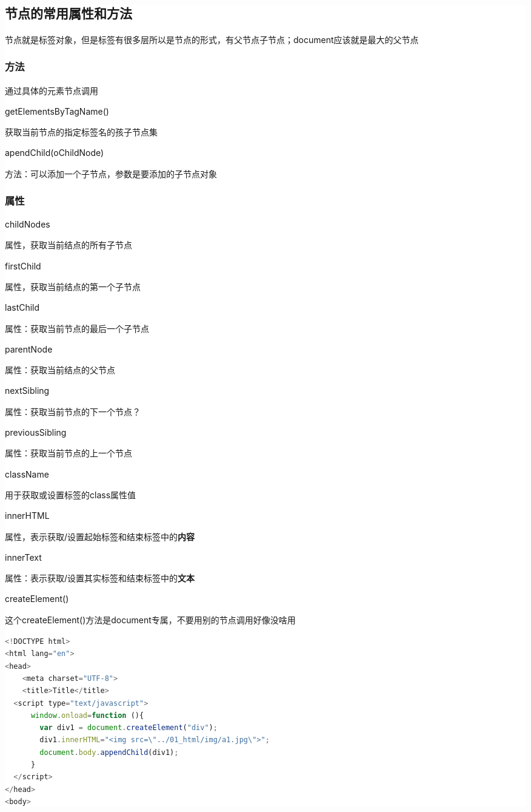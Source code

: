## 节点的常用属性和方法

节点就是标签对象，但是标签有很多层所以是节点的形式，有父节点子节点；document应该就是最大的父节点

### 方法

通过具体的元素节点调用

getElementsByTagName()

获取当前节点的指定标签名的孩子节点集



apendChild(oChildNode)

方法：可以添加一个子节点，参数是要添加的子节点对象

### 属性

childNodes

属性，获取当前结点的所有子节点

firstChild

属性，获取当前结点的第一个子节点

lastChild

属性：获取当前节点的最后一个子节点

parentNode

属性：获取当前结点的父节点

nextSibling

属性：获取当前节点的下一个节点？

previousSibling

属性：获取当前节点的上一个节点

className

用于获取或设置标签的class属性值

innerHTML

属性，表示获取/设置起始标签和结束标签中的**内容**

innerText

属性：表示获取/设置其实标签和结束标签中的**文本**

createElement()

这个createElement()方法是document专属，不要用别的节点调用好像没啥用

```js
<!DOCTYPE html>
<html lang="en">
<head>
    <meta charset="UTF-8">
    <title>Title</title>
  <script type="text/javascript">
      window.onload=function (){
        var div1 = document.createElement("div");
        div1.innerHTML="<img src=\"../01_html/img/a1.jpg\">";
        document.body.appendChild(div1);
      }
  </script>
</head>
<body>
```